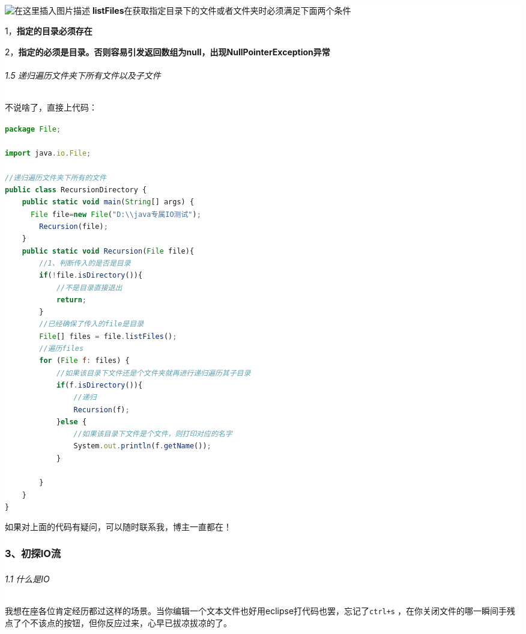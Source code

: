 ![在这里插入图片描述](https://img-blog.csdnimg.cn/20191013114927925.png?x-oss-process=image/watermark,type_ZmFuZ3poZW5naGVpdGk,shadow_10,text_aHR0cHM6Ly9ibG9nLmNzZG4ubmV0L3FxXzQ0NTQzNTA4,size_16,color_FFFFFF,t_70)
**listFiles**在获取指定目录下的文件或者文件夹时必须满足下面两个条件

1，**指定的目录必须存在**

2，**指定的必须是目录。否则容易引发返回数组为null，出现NullPointerException异常**

###### 1.5 递归遍历文件夹下所有文件以及子文件

不说啥了，直接上代码：

```javascript
package File;

import java.io.File;

//递归遍历文件夹下所有的文件
public class RecursionDirectory {
    public static void main(String[] args) {
      File file=new File("D:\\java专属IO测试");
        Recursion(file);
    }
    public static void Recursion(File file){
        //1、判断传入的是否是目录
        if(!file.isDirectory()){
            //不是目录直接退出
            return;
        }
        //已经确保了传入的file是目录
        File[] files = file.listFiles();
        //遍历files
        for (File f: files) {
            //如果该目录下文件还是个文件夹就再进行递归遍历其子目录
            if(f.isDirectory()){
                //递归
                Recursion(f);
            }else {
                //如果该目录下文件是个文件，则打印对应的名字
                System.out.println(f.getName());
            }

        }
    }
}
```

如果对上面的代码有疑问，可以随时联系我，博主一直都在！

### 3、初探IO流

###### 1.1 什么是IO

我想在座各位肯定经历都过这样的场景。当你编辑一个文本文件也好用eclipse打代码也罢，忘记了`ctrl+s` ，在你关闭文件的哪一瞬间手残点了个不该点的按钮，但你反应过来，心早已拔凉拔凉的了。
